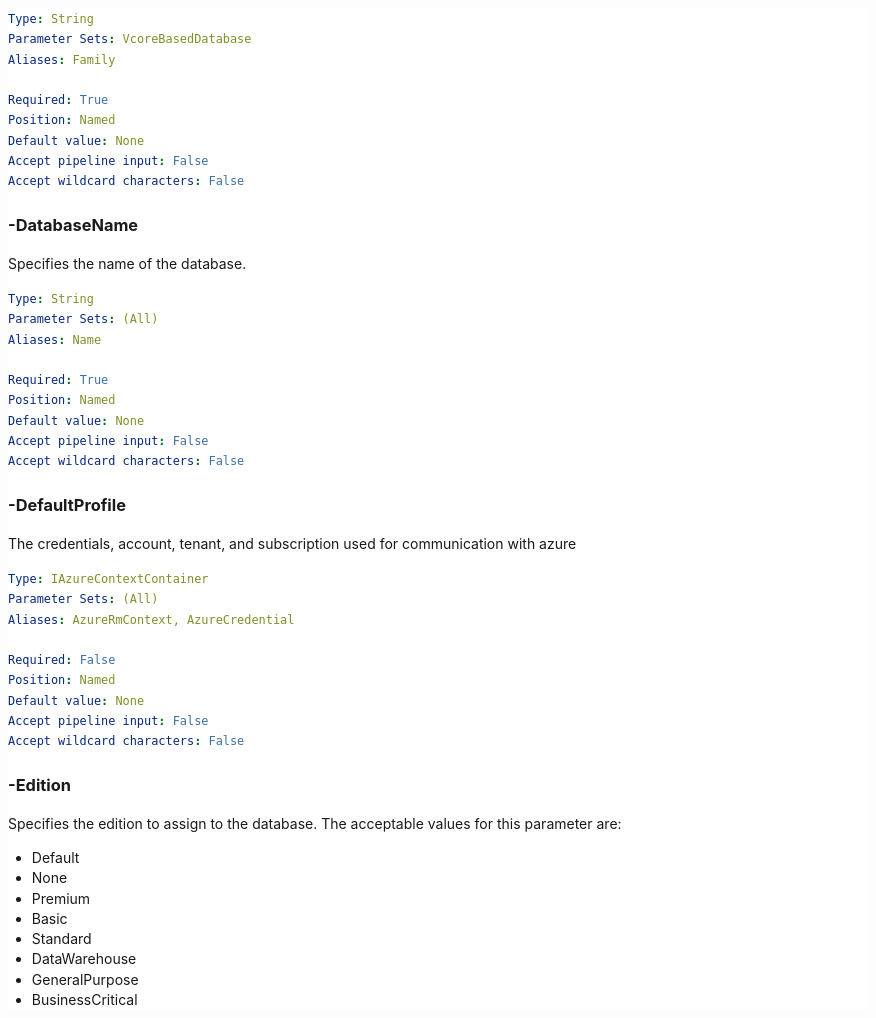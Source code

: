 ```yaml
Type: String
Parameter Sets: VcoreBasedDatabase
Aliases: Family

Required: True
Position: Named
Default value: None
Accept pipeline input: False
Accept wildcard characters: False
```

### -DatabaseName
Specifies the name of the database.

```yaml
Type: String
Parameter Sets: (All)
Aliases: Name

Required: True
Position: Named
Default value: None
Accept pipeline input: False
Accept wildcard characters: False
```

### -DefaultProfile
The credentials, account, tenant, and subscription used for communication with azure

```yaml
Type: IAzureContextContainer
Parameter Sets: (All)
Aliases: AzureRmContext, AzureCredential

Required: False
Position: Named
Default value: None
Accept pipeline input: False
Accept wildcard characters: False
```

### -Edition
Specifies the edition to assign to the database. The acceptable values for this parameter are:

- Default
- None
- Premium
- Basic
- Standard
- DataWarehouse
- GeneralPurpose
- BusinessCritical
